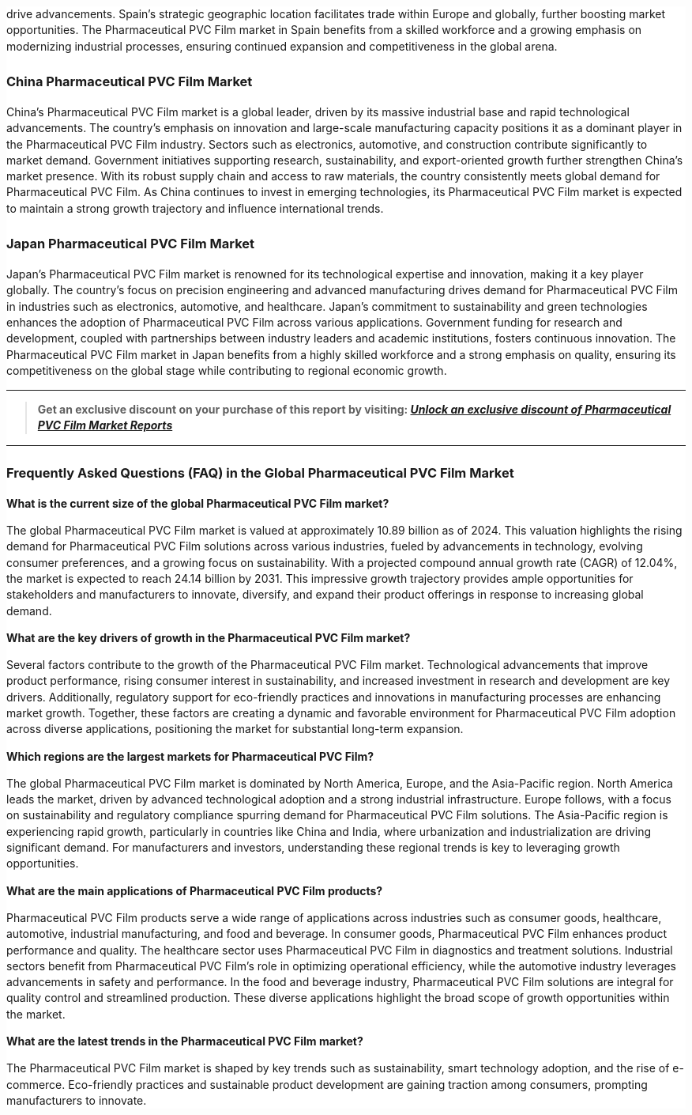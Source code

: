 drive advancements. Spain&rsquo;s strategic geographic location facilitates trade within Europe and globally, further boosting market opportunities. The Pharmaceutical PVC Film market in Spain benefits from a skilled workforce and a growing emphasis on modernizing industrial processes, ensuring continued expansion and competitiveness in the global arena.</p><h3>China Pharmaceutical PVC Film Market</h3><p>China&rsquo;s Pharmaceutical PVC Film market is a global leader, driven by its massive industrial base and rapid technological advancements. The country&rsquo;s emphasis on innovation and large-scale manufacturing capacity positions it as a dominant player in the Pharmaceutical PVC Film industry. Sectors such as electronics, automotive, and construction contribute significantly to market demand. Government initiatives supporting research, sustainability, and export-oriented growth further strengthen China&rsquo;s market presence. With its robust supply chain and access to raw materials, the country consistently meets global demand for Pharmaceutical PVC Film. As China continues to invest in emerging technologies, its Pharmaceutical PVC Film market is expected to maintain a strong growth trajectory and influence international trends.</p><h3>Japan Pharmaceutical PVC Film Market</h3><p>Japan&rsquo;s Pharmaceutical PVC Film market is renowned for its technological expertise and innovation, making it a key player globally. The country&rsquo;s focus on precision engineering and advanced manufacturing drives demand for Pharmaceutical PVC Film in industries such as electronics, automotive, and healthcare. Japan&rsquo;s commitment to sustainability and green technologies enhances the adoption of Pharmaceutical PVC Film across various applications. Government funding for research and development, coupled with partnerships between industry leaders and academic institutions, fosters continuous innovation. The Pharmaceutical PVC Film market in Japan benefits from a highly skilled workforce and a strong emphasis on quality, ensuring its competitiveness on the global stage while contributing to regional economic growth.</p><hr /><blockquote><p><strong>Get an exclusive discount on your purchase of this report by visiting: <em><a href="://marketresearchpulse.com/ask-for-discount/18945?utm_source=Github&amp;utm_medium=052">Unlock an exclusive discount of Pharmaceutical PVC Film Market Reports</a></em>&nbsp;</strong></p></blockquote><hr /><h3>Frequently Asked Questions (FAQ) in the Global Pharmaceutical PVC Film Market</h3><p><strong>What is the current size of the global Pharmaceutical PVC Film market?</strong></p><p>The global Pharmaceutical PVC Film market is valued at approximately 10.89 billion as of 2024. This valuation highlights the rising demand for Pharmaceutical PVC Film solutions across various industries, fueled by advancements in technology, evolving consumer preferences, and a growing focus on sustainability. With a projected compound annual growth rate (CAGR) of 12.04%, the market is expected to reach 24.14 billion by 2031. This impressive growth trajectory provides ample opportunities for stakeholders and manufacturers to innovate, diversify, and expand their product offerings in response to increasing global demand.</p><p><strong>What are the key drivers of growth in the Pharmaceutical PVC Film market?</strong></p><p>Several factors contribute to the growth of the Pharmaceutical PVC Film market. Technological advancements that improve product performance, rising consumer interest in sustainability, and increased investment in research and development are key drivers. Additionally, regulatory support for eco-friendly practices and innovations in manufacturing processes are enhancing market growth. Together, these factors are creating a dynamic and favorable environment for Pharmaceutical PVC Film adoption across diverse applications, positioning the market for substantial long-term expansion.</p><p><strong>Which regions are the largest markets for Pharmaceutical PVC Film?</strong></p><p>The global Pharmaceutical PVC Film market is dominated by North America, Europe, and the Asia-Pacific region. North America leads the market, driven by advanced technological adoption and a strong industrial infrastructure. Europe follows, with a focus on sustainability and regulatory compliance spurring demand for Pharmaceutical PVC Film solutions. The Asia-Pacific region is experiencing rapid growth, particularly in countries like China and India, where urbanization and industrialization are driving significant demand. For manufacturers and investors, understanding these regional trends is key to leveraging growth opportunities.</p><p><strong>What are the main applications of Pharmaceutical PVC Film products?</strong></p><p>Pharmaceutical PVC Film products serve a wide range of applications across industries such as consumer goods, healthcare, automotive, industrial manufacturing, and food and beverage. In consumer goods, Pharmaceutical PVC Film enhances product performance and quality. The healthcare sector uses Pharmaceutical PVC Film in diagnostics and treatment solutions. Industrial sectors benefit from Pharmaceutical PVC Film&rsquo;s role in optimizing operational efficiency, while the automotive industry leverages advancements in safety and performance. In the food and beverage industry, Pharmaceutical PVC Film solutions are integral for quality control and streamlined production. These diverse applications highlight the broad scope of growth opportunities within the market.</p><p><strong>What are the latest trends in the Pharmaceutical PVC Film market?</strong></p><p>The Pharmaceutical PVC Film market is shaped by key trends such as sustainability, smart technology adoption, and the rise of e-commerce. Eco-friendly practices and sustainable product development are gaining traction among consumers, prompting manufacturers to innovate.